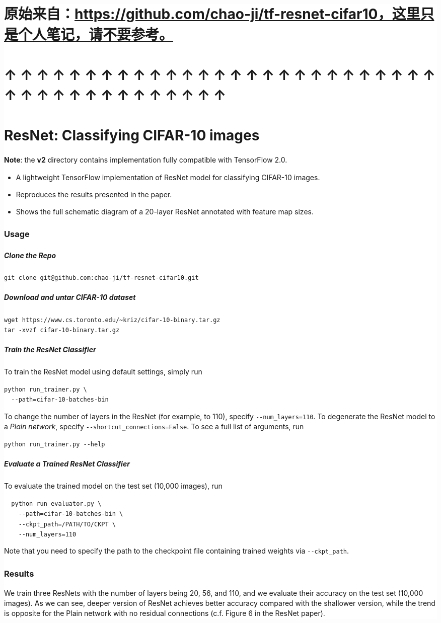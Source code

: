 # 原始来自：https://github.com/chao-ji/tf-resnet-cifar10，这里只是个人笔记，请不要参考。
# ↑ ↑ ↑ ↑ ↑ ↑ ↑ ↑ ↑ ↑ ↑ ↑ ↑ ↑ ↑ ↑ ↑ ↑ ↑ ↑ ↑ ↑ ↑ ↑ ↑ ↑ ↑ ↑ ↑ ↑ ↑ ↑ ↑ ↑ ↑ ↑ ↑ ↑ ↑ ↑ ↑


# ResNet: Classifying CIFAR-10 images 

**Note**: the **v2** directory contains implementation fully compatible with TensorFlow 2.0.

* A lightweight TensorFlow implementation of ResNet model for classifying CIFAR-10 images. 

* Reproduces the results presented in the paper.

* Shows the full schematic diagram of a 20-layer ResNet annotated with feature map sizes.

### Usage
##### Clone the Repo
```
git clone git@github.com:chao-ji/tf-resnet-cifar10.git
```
##### Download and untar CIFAR-10 dataset
```
wget https://www.cs.toronto.edu/~kriz/cifar-10-binary.tar.gz
tar -xvzf cifar-10-binary.tar.gz
```
##### Train the ResNet Classifier
To train the ResNet model using default settings, simply run
```
python run_trainer.py \
  --path=cifar-10-batches-bin
```
To change the number of layers in the ResNet (for example, to 110), specify `--num_layers=110`. To degenerate the ResNet model to a *Plain network*, specify `--shortcut_connections=False`. To see a full list of arguments, run
```
python run_trainer.py --help
```
##### Evaluate a Trained ResNet Classifier
To evaluate the trained model on the test set (10,000 images), run
```
  python run_evaluator.py \
    --path=cifar-10-batches-bin \
    --ckpt_path=/PATH/TO/CKPT \
    --num_layers=110
```
Note that you need to specify the path to the checkpoint file containing trained weights via `--ckpt_path`.
### Results
We train three ResNets with the number of layers being 20, 56, and 110, and we evaluate their accuracy on the test set (10,000 images). As we can see, deeper version of ResNet achieves better accuracy compared with the shallower version, while the trend is opposite for the Plain network with no residual connections (c.f. Figure 6 in the ResNet paper).
